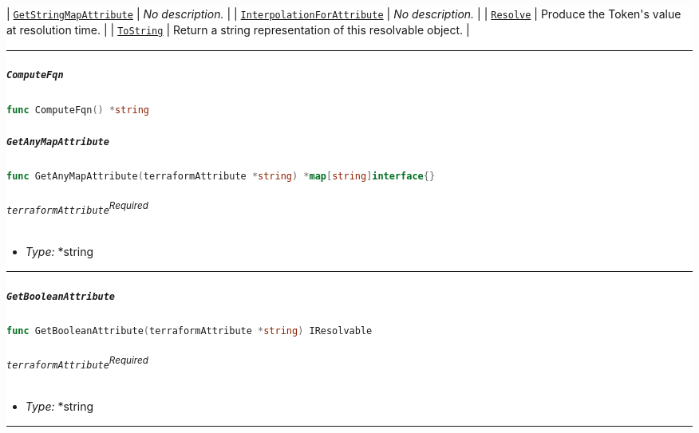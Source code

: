 | <code><a href="#@cdktf/provider-launchdarkly.dataLaunchdarklyFeatureFlagEnvironment.DataLaunchdarklyFeatureFlagEnvironmentContextTargetsOutputReference.getStringMapAttribute">GetStringMapAttribute</a></code> | *No description.* |
| <code><a href="#@cdktf/provider-launchdarkly.dataLaunchdarklyFeatureFlagEnvironment.DataLaunchdarklyFeatureFlagEnvironmentContextTargetsOutputReference.interpolationForAttribute">InterpolationForAttribute</a></code> | *No description.* |
| <code><a href="#@cdktf/provider-launchdarkly.dataLaunchdarklyFeatureFlagEnvironment.DataLaunchdarklyFeatureFlagEnvironmentContextTargetsOutputReference.resolve">Resolve</a></code> | Produce the Token's value at resolution time. |
| <code><a href="#@cdktf/provider-launchdarkly.dataLaunchdarklyFeatureFlagEnvironment.DataLaunchdarklyFeatureFlagEnvironmentContextTargetsOutputReference.toString">ToString</a></code> | Return a string representation of this resolvable object. |

---

##### `ComputeFqn` <a name="ComputeFqn" id="@cdktf/provider-launchdarkly.dataLaunchdarklyFeatureFlagEnvironment.DataLaunchdarklyFeatureFlagEnvironmentContextTargetsOutputReference.computeFqn"></a>

```go
func ComputeFqn() *string
```

##### `GetAnyMapAttribute` <a name="GetAnyMapAttribute" id="@cdktf/provider-launchdarkly.dataLaunchdarklyFeatureFlagEnvironment.DataLaunchdarklyFeatureFlagEnvironmentContextTargetsOutputReference.getAnyMapAttribute"></a>

```go
func GetAnyMapAttribute(terraformAttribute *string) *map[string]interface{}
```

###### `terraformAttribute`<sup>Required</sup> <a name="terraformAttribute" id="@cdktf/provider-launchdarkly.dataLaunchdarklyFeatureFlagEnvironment.DataLaunchdarklyFeatureFlagEnvironmentContextTargetsOutputReference.getAnyMapAttribute.parameter.terraformAttribute"></a>

- *Type:* *string

---

##### `GetBooleanAttribute` <a name="GetBooleanAttribute" id="@cdktf/provider-launchdarkly.dataLaunchdarklyFeatureFlagEnvironment.DataLaunchdarklyFeatureFlagEnvironmentContextTargetsOutputReference.getBooleanAttribute"></a>

```go
func GetBooleanAttribute(terraformAttribute *string) IResolvable
```

###### `terraformAttribute`<sup>Required</sup> <a name="terraformAttribute" id="@cdktf/provider-launchdarkly.dataLaunchdarklyFeatureFlagEnvironment.DataLaunchdarklyFeatureFlagEnvironmentContextTargetsOutputReference.getBooleanAttribute.parameter.terraformAttribute"></a>

- *Type:* *string

---
